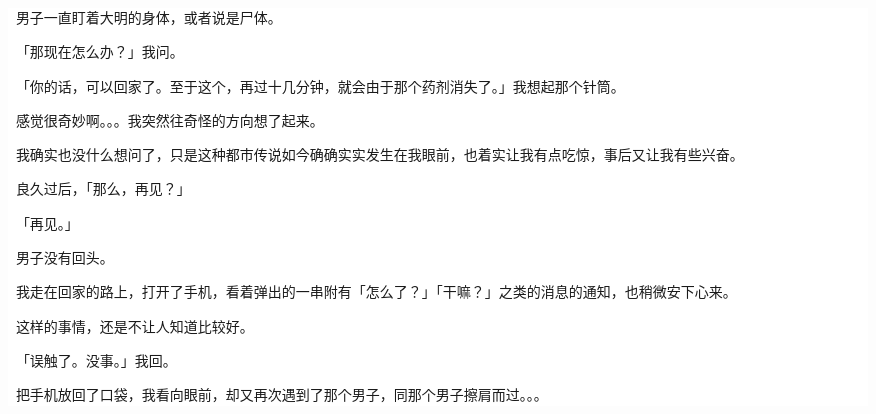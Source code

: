 &nbsp;&nbsp;男子一直盯着大明的身体，或者说是尸体。

&nbsp;&nbsp;「那现在怎么办？」我问。

&nbsp;&nbsp;「你的话，可以回家了。至于这个，再过十几分钟，就会由于那个药剂消失了。」我想起那个针筒。

&nbsp;&nbsp;感觉很奇妙啊。。。我突然往奇怪的方向想了起来。

&nbsp;&nbsp;我确实也没什么想问了，只是这种都市传说如今确确实实发生在我眼前，也着实让我有点吃惊，事后又让我有些兴奋。

&nbsp;&nbsp;良久过后，「那么，再见？」

&nbsp;&nbsp;「再见。」

&nbsp;&nbsp;男子没有回头。

&nbsp;&nbsp;我走在回家的路上，打开了手机，看着弹出的一串附有「怎么了？」「干嘛？」之类的消息的通知，也稍微安下心来。

&nbsp;&nbsp;这样的事情，还是不让人知道比较好。

&nbsp;&nbsp;「误触了。没事。」我回。

&nbsp;&nbsp;把手机放回了口袋，我看向眼前，却又再次遇到了那个男子，同那个男子擦肩而过。。。
